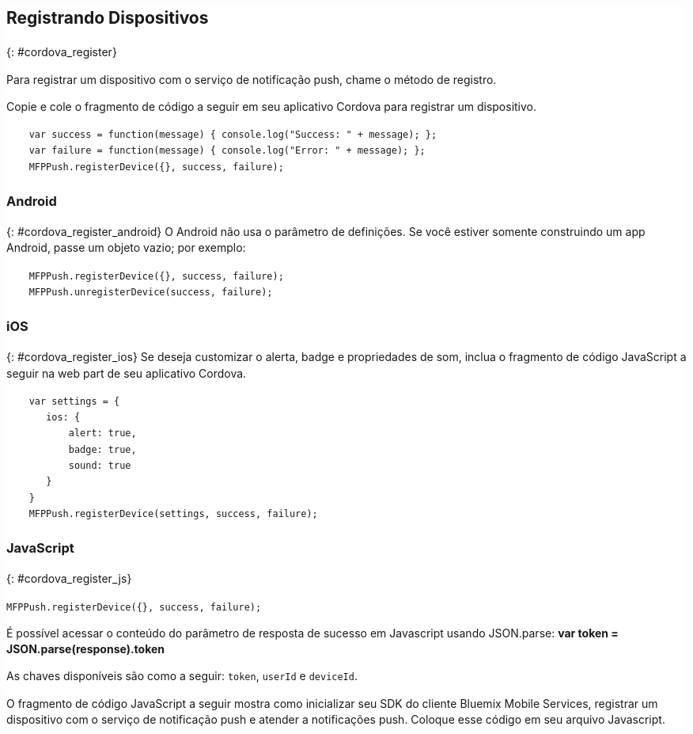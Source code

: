 ## Registrando Dispositivos
{: #cordova_register}

Para registrar um dispositivo com o serviço de notificação push, chame o método de registro.

Copie e cole o fragmento de código a seguir em seu aplicativo Cordova para registrar um dispositivo.

```
	var success = function(message) { console.log("Success: " + message); };
	var failure = function(message) { console.log("Error: " + message); };
	MFPPush.registerDevice({}, success, failure);
```

### Android
{: #cordova_register_android}
O Android não usa o parâmetro de definições. Se você estiver somente construindo um app Android, passe um objeto vazio; por exemplo:

```
	MFPPush.registerDevice({}, success, failure);
	MFPPush.unregisterDevice(success, failure);
```

### iOS
{: #cordova_register_ios}
Se deseja customizar o alerta, badge e propriedades de som, inclua o fragmento de código JavaScript a seguir na web part de seu aplicativo Cordova.

```
	var settings = {
	   ios: {
	       alert: true,
	       badge: true,
	       sound: true
	   }
	}
	MFPPush.registerDevice(settings, success, failure);
```



### JavaScript
{: #cordova_register_js}

```
MFPPush.registerDevice({}, success, failure);
```

É possível acessar o conteúdo do parâmetro de resposta de sucesso em Javascript usando JSON.parse:
**var token = JSON.parse(response).token**


As chaves disponíveis são como a seguir: `token`, `userId` e `deviceId`.

O fragmento de código JavaScript a seguir mostra como inicializar seu SDK do cliente Bluemix Mobile Services, registrar um dispositivo com o serviço de notificação push e atender a notificações push. Coloque esse código em seu arquivo Javascript.
